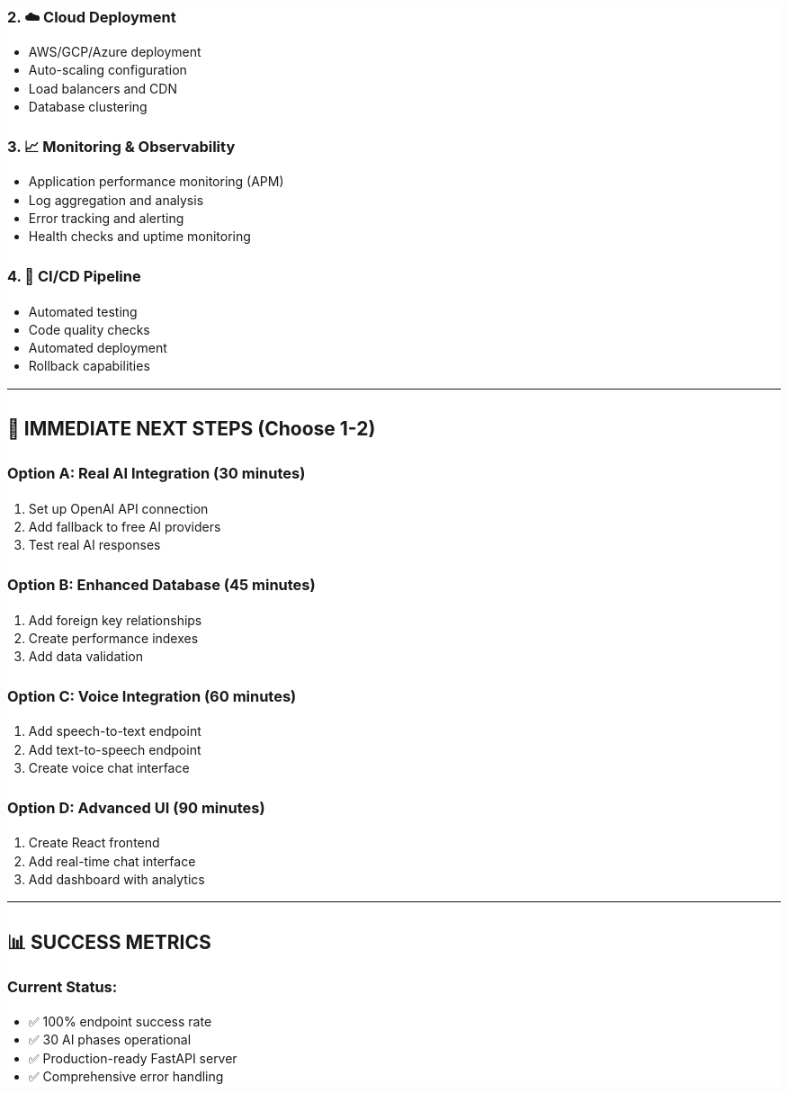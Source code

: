 ### 2. ☁️ Cloud Deployment
- AWS/GCP/Azure deployment
- Auto-scaling configuration
- Load balancers and CDN
- Database clustering

### 3. 📈 Monitoring & Observability
- Application performance monitoring (APM)
- Log aggregation and analysis
- Error tracking and alerting
- Health checks and uptime monitoring

### 4. 🔄 CI/CD Pipeline
- Automated testing
- Code quality checks
- Automated deployment
- Rollback capabilities

---

## 🎯 IMMEDIATE NEXT STEPS (Choose 1-2)

### Option A: Real AI Integration (30 minutes)
1. Set up OpenAI API connection
2. Add fallback to free AI providers
3. Test real AI responses

### Option B: Enhanced Database (45 minutes)
1. Add foreign key relationships
2. Create performance indexes
3. Add data validation

### Option C: Voice Integration (60 minutes)
1. Add speech-to-text endpoint
2. Add text-to-speech endpoint
3. Create voice chat interface

### Option D: Advanced UI (90 minutes)
1. Create React frontend
2. Add real-time chat interface
3. Add dashboard with analytics

---

## 📊 SUCCESS METRICS

### Current Status:
- ✅ 100% endpoint success rate
- ✅ 30 AI phases operational
- ✅ Production-ready FastAPI server
- ✅ Comprehensive error handling
